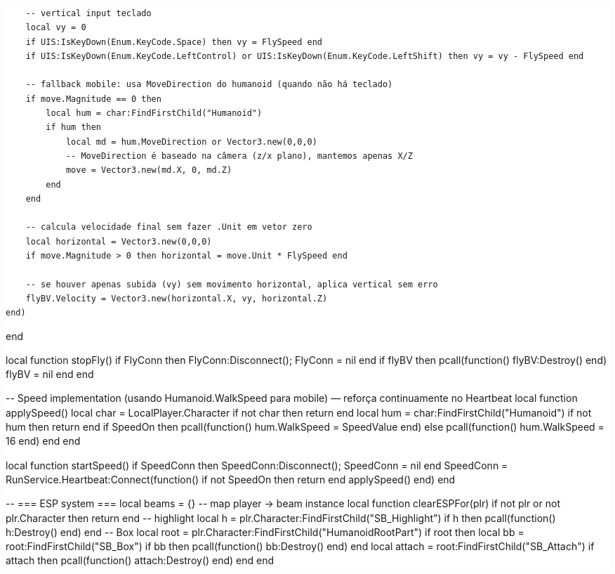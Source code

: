         -- vertical input teclado
        local vy = 0
        if UIS:IsKeyDown(Enum.KeyCode.Space) then vy = FlySpeed end
        if UIS:IsKeyDown(Enum.KeyCode.LeftControl) or UIS:IsKeyDown(Enum.KeyCode.LeftShift) then vy = vy - FlySpeed end

        -- fallback mobile: usa MoveDirection do humanoid (quando não há teclado)
        if move.Magnitude == 0 then
            local hum = char:FindFirstChild("Humanoid")
            if hum then
                local md = hum.MoveDirection or Vector3.new(0,0,0)
                -- MoveDirection é baseado na câmera (z/x plano), mantemos apenas X/Z
                move = Vector3.new(md.X, 0, md.Z)
            end
        end

        -- calcula velocidade final sem fazer .Unit em vetor zero
        local horizontal = Vector3.new(0,0,0)
        if move.Magnitude > 0 then horizontal = move.Unit * FlySpeed end

        -- se houver apenas subida (vy) sem movimento horizontal, aplica vertical sem erro
        flyBV.Velocity = Vector3.new(horizontal.X, vy, horizontal.Z)
    end)
end

local function stopFly()
    if FlyConn then FlyConn:Disconnect(); FlyConn = nil end
    if flyBV then pcall(function() flyBV:Destroy() end) flyBV = nil end
end

-- Speed implementation (usando Humanoid.WalkSpeed para mobile) — reforça continuamente no Heartbeat
local function applySpeed()
    local char = LocalPlayer.Character
    if not char then return end
    local hum = char:FindFirstChild("Humanoid")
    if not hum then return end
    if SpeedOn then
        pcall(function() hum.WalkSpeed = SpeedValue end)
    else
        pcall(function() hum.WalkSpeed = 16 end)
    end
end

local function startSpeed()
    if SpeedConn then SpeedConn:Disconnect(); SpeedConn = nil end
    SpeedConn = RunService.Heartbeat:Connect(function()
        if not SpeedOn then return end
        applySpeed()
    end)
end

-- === ESP system ===
local beams = {} -- map player -> beam instance
local function clearESPFor(plr)
    if not plr or not plr.Character then return end
    -- highlight
    local h = plr.Character:FindFirstChild("SB_Highlight")
    if h then pcall(function() h:Destroy() end) end
    -- Box
    local root = plr.Character:FindFirstChild("HumanoidRootPart")
    if root then
        local bb = root:FindFirstChild("SB_Box")
        if bb then pcall(function() bb:Destroy() end) end
        local attach = root:FindFirstChild("SB_Attach")
        if attach then pcall(function() attach:Destroy() end) end
    end